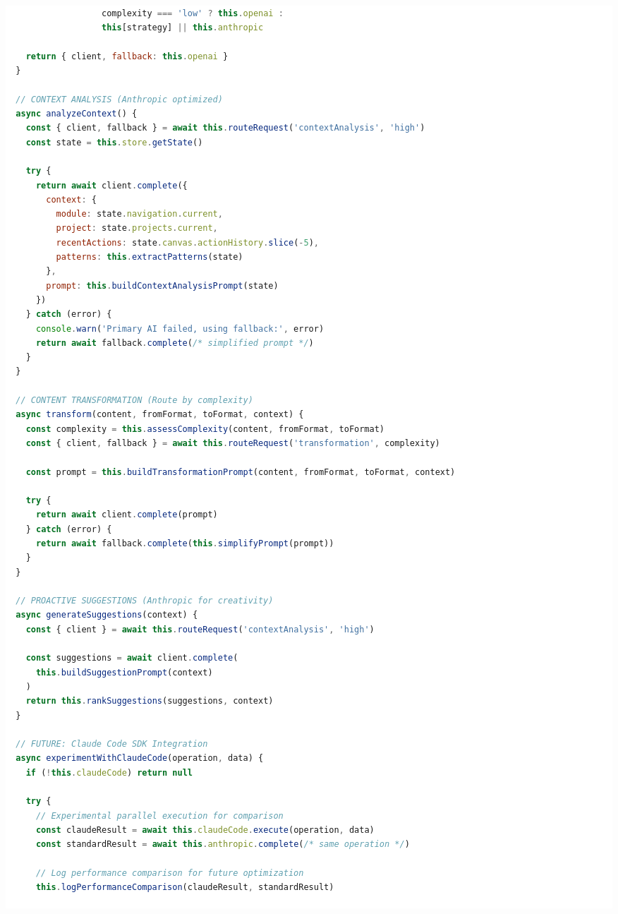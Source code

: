 ```javascript
                   complexity === 'low' ? this.openai : 
                   this[strategy] || this.anthropic
    
    return { client, fallback: this.openai }
  }
  
  // CONTEXT ANALYSIS (Anthropic optimized)
  async analyzeContext() {
    const { client, fallback } = await this.routeRequest('contextAnalysis', 'high')
    const state = this.store.getState()
    
    try {
      return await client.complete({
        context: {
          module: state.navigation.current,
          project: state.projects.current,
          recentActions: state.canvas.actionHistory.slice(-5),
          patterns: this.extractPatterns(state)
        },
        prompt: this.buildContextAnalysisPrompt(state)
      })
    } catch (error) {
      console.warn('Primary AI failed, using fallback:', error)
      return await fallback.complete(/* simplified prompt */)
    }
  }
  
  // CONTENT TRANSFORMATION (Route by complexity)
  async transform(content, fromFormat, toFormat, context) {
    const complexity = this.assessComplexity(content, fromFormat, toFormat)
    const { client, fallback } = await this.routeRequest('transformation', complexity)
    
    const prompt = this.buildTransformationPrompt(content, fromFormat, toFormat, context)
    
    try {
      return await client.complete(prompt)
    } catch (error) {
      return await fallback.complete(this.simplifyPrompt(prompt))
    }
  }
  
  // PROACTIVE SUGGESTIONS (Anthropic for creativity)
  async generateSuggestions(context) {
    const { client } = await this.routeRequest('contextAnalysis', 'high')
    
    const suggestions = await client.complete(
      this.buildSuggestionPrompt(context)
    )
    return this.rankSuggestions(suggestions, context)
  }
  
  // FUTURE: Claude Code SDK Integration
  async experimentWithClaudeCode(operation, data) {
    if (!this.claudeCode) return null
    
    try {
      // Experimental parallel execution for comparison
      const claudeResult = await this.claudeCode.execute(operation, data)
      const standardResult = await this.anthropic.complete(/* same operation */)
      
      // Log performance comparison for future optimization
      this.logPerformanceComparison(claudeResult, standardResult)
      
```